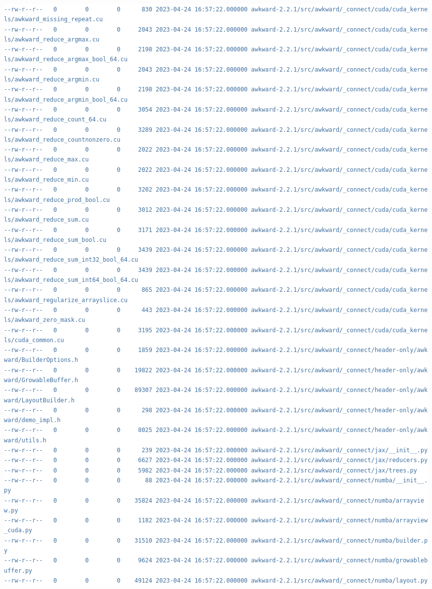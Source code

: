 ```diff
--rw-r--r--   0        0        0      830 2023-04-24 16:57:22.000000 awkward-2.2.1/src/awkward/_connect/cuda/cuda_kernels/awkward_missing_repeat.cu
--rw-r--r--   0        0        0     2043 2023-04-24 16:57:22.000000 awkward-2.2.1/src/awkward/_connect/cuda/cuda_kernels/awkward_reduce_argmax.cu
--rw-r--r--   0        0        0     2198 2023-04-24 16:57:22.000000 awkward-2.2.1/src/awkward/_connect/cuda/cuda_kernels/awkward_reduce_argmax_bool_64.cu
--rw-r--r--   0        0        0     2043 2023-04-24 16:57:22.000000 awkward-2.2.1/src/awkward/_connect/cuda/cuda_kernels/awkward_reduce_argmin.cu
--rw-r--r--   0        0        0     2198 2023-04-24 16:57:22.000000 awkward-2.2.1/src/awkward/_connect/cuda/cuda_kernels/awkward_reduce_argmin_bool_64.cu
--rw-r--r--   0        0        0     3054 2023-04-24 16:57:22.000000 awkward-2.2.1/src/awkward/_connect/cuda/cuda_kernels/awkward_reduce_count_64.cu
--rw-r--r--   0        0        0     3289 2023-04-24 16:57:22.000000 awkward-2.2.1/src/awkward/_connect/cuda/cuda_kernels/awkward_reduce_countnonzero.cu
--rw-r--r--   0        0        0     2022 2023-04-24 16:57:22.000000 awkward-2.2.1/src/awkward/_connect/cuda/cuda_kernels/awkward_reduce_max.cu
--rw-r--r--   0        0        0     2022 2023-04-24 16:57:22.000000 awkward-2.2.1/src/awkward/_connect/cuda/cuda_kernels/awkward_reduce_min.cu
--rw-r--r--   0        0        0     3202 2023-04-24 16:57:22.000000 awkward-2.2.1/src/awkward/_connect/cuda/cuda_kernels/awkward_reduce_prod_bool.cu
--rw-r--r--   0        0        0     3012 2023-04-24 16:57:22.000000 awkward-2.2.1/src/awkward/_connect/cuda/cuda_kernels/awkward_reduce_sum.cu
--rw-r--r--   0        0        0     3171 2023-04-24 16:57:22.000000 awkward-2.2.1/src/awkward/_connect/cuda/cuda_kernels/awkward_reduce_sum_bool.cu
--rw-r--r--   0        0        0     3439 2023-04-24 16:57:22.000000 awkward-2.2.1/src/awkward/_connect/cuda/cuda_kernels/awkward_reduce_sum_int32_bool_64.cu
--rw-r--r--   0        0        0     3439 2023-04-24 16:57:22.000000 awkward-2.2.1/src/awkward/_connect/cuda/cuda_kernels/awkward_reduce_sum_int64_bool_64.cu
--rw-r--r--   0        0        0      865 2023-04-24 16:57:22.000000 awkward-2.2.1/src/awkward/_connect/cuda/cuda_kernels/awkward_regularize_arrayslice.cu
--rw-r--r--   0        0        0      443 2023-04-24 16:57:22.000000 awkward-2.2.1/src/awkward/_connect/cuda/cuda_kernels/awkward_zero_mask.cu
--rw-r--r--   0        0        0     3195 2023-04-24 16:57:22.000000 awkward-2.2.1/src/awkward/_connect/cuda/cuda_kernels/cuda_common.cu
--rw-r--r--   0        0        0     1859 2023-04-24 16:57:22.000000 awkward-2.2.1/src/awkward/_connect/header-only/awkward/BuilderOptions.h
--rw-r--r--   0        0        0    19822 2023-04-24 16:57:22.000000 awkward-2.2.1/src/awkward/_connect/header-only/awkward/GrowableBuffer.h
--rw-r--r--   0        0        0    89307 2023-04-24 16:57:22.000000 awkward-2.2.1/src/awkward/_connect/header-only/awkward/LayoutBuilder.h
--rw-r--r--   0        0        0      298 2023-04-24 16:57:22.000000 awkward-2.2.1/src/awkward/_connect/header-only/awkward/demo_impl.h
--rw-r--r--   0        0        0     8025 2023-04-24 16:57:22.000000 awkward-2.2.1/src/awkward/_connect/header-only/awkward/utils.h
--rw-r--r--   0        0        0      239 2023-04-24 16:57:22.000000 awkward-2.2.1/src/awkward/_connect/jax/__init__.py
--rw-r--r--   0        0        0     6627 2023-04-24 16:57:22.000000 awkward-2.2.1/src/awkward/_connect/jax/reducers.py
--rw-r--r--   0        0        0     5982 2023-04-24 16:57:22.000000 awkward-2.2.1/src/awkward/_connect/jax/trees.py
--rw-r--r--   0        0        0       88 2023-04-24 16:57:22.000000 awkward-2.2.1/src/awkward/_connect/numba/__init__.py
--rw-r--r--   0        0        0    35824 2023-04-24 16:57:22.000000 awkward-2.2.1/src/awkward/_connect/numba/arrayview.py
--rw-r--r--   0        0        0     1182 2023-04-24 16:57:22.000000 awkward-2.2.1/src/awkward/_connect/numba/arrayview_cuda.py
--rw-r--r--   0        0        0    31510 2023-04-24 16:57:22.000000 awkward-2.2.1/src/awkward/_connect/numba/builder.py
--rw-r--r--   0        0        0     9624 2023-04-24 16:57:22.000000 awkward-2.2.1/src/awkward/_connect/numba/growablebuffer.py
--rw-r--r--   0        0        0    49124 2023-04-24 16:57:22.000000 awkward-2.2.1/src/awkward/_connect/numba/layout.py
```